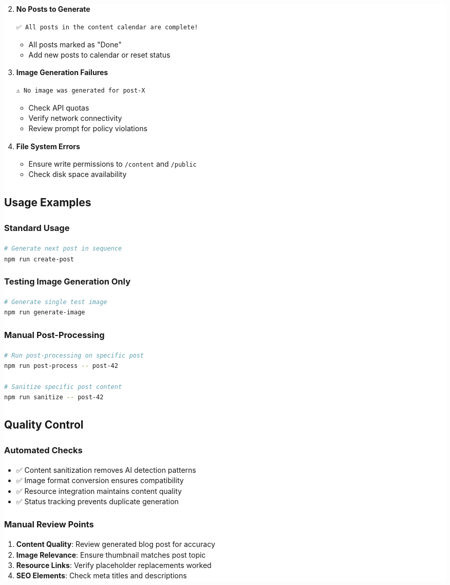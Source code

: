 2. **No Posts to Generate**
   ```
   ✅ All posts in the content calendar are complete!
   ```
   - All posts marked as "Done"
   - Add new posts to calendar or reset status

3. **Image Generation Failures**
   ```
   ⚠️ No image was generated for post-X
   ```
   - Check API quotas
   - Verify network connectivity
   - Review prompt for policy violations

4. **File System Errors**
   - Ensure write permissions to `/content` and `/public`
   - Check disk space availability

## Usage Examples

### Standard Usage
```bash
# Generate next post in sequence
npm run create-post
```

### Testing Image Generation Only
```bash
# Generate single test image
npm run generate-image
```

### Manual Post-Processing
```bash
# Run post-processing on specific post
npm run post-process -- post-42

# Sanitize specific post content
npm run sanitize -- post-42
```

## Quality Control

### Automated Checks
- ✅ Content sanitization removes AI detection patterns
- ✅ Image format conversion ensures compatibility
- ✅ Resource integration maintains content quality
- ✅ Status tracking prevents duplicate generation

### Manual Review Points
1. **Content Quality**: Review generated blog post for accuracy
2. **Image Relevance**: Ensure thumbnail matches post topic
3. **Resource Links**: Verify placeholder replacements worked
4. **SEO Elements**: Check meta titles and descriptions
